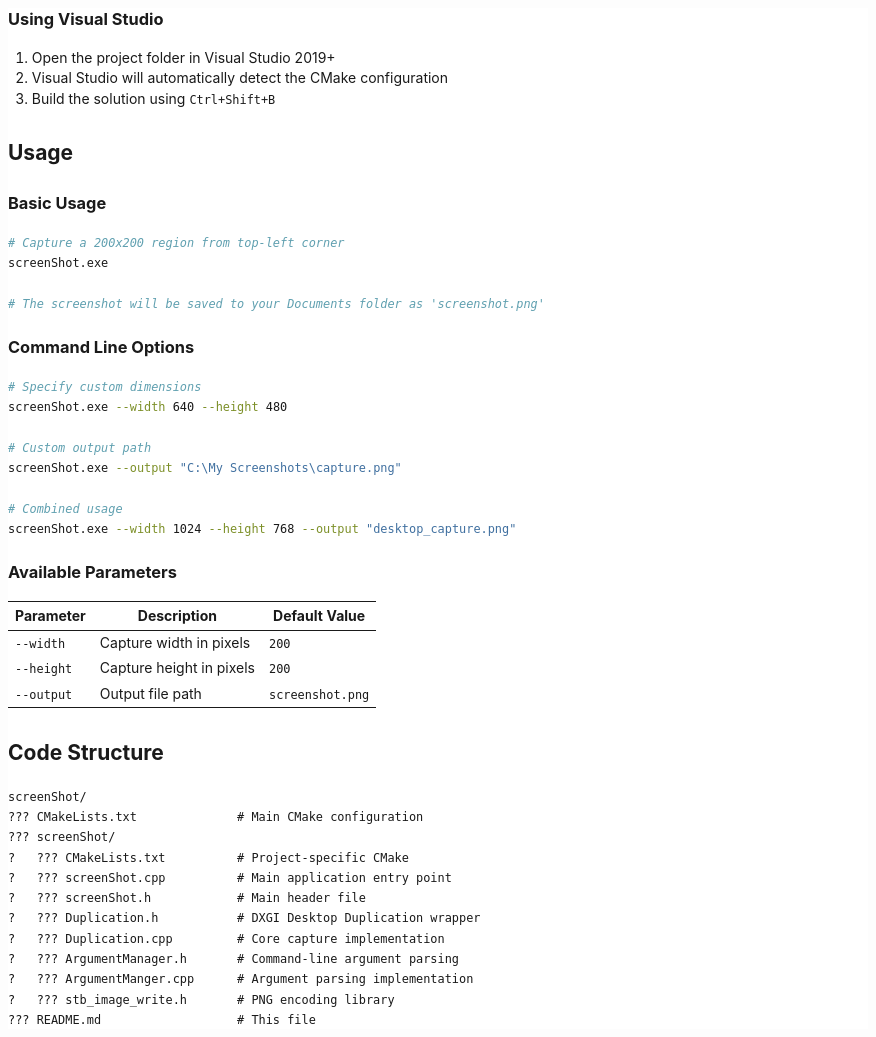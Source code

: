 
### Using Visual Studio

1. Open the project folder in Visual Studio 2019+
2. Visual Studio will automatically detect the CMake configuration
3. Build the solution using `Ctrl+Shift+B`

## Usage

### Basic Usage

```bash
# Capture a 200x200 region from top-left corner
screenShot.exe

# The screenshot will be saved to your Documents folder as 'screenshot.png'
```

### Command Line Options

```bash
# Specify custom dimensions
screenShot.exe --width 640 --height 480

# Custom output path
screenShot.exe --output "C:\My Screenshots\capture.png"

# Combined usage
screenShot.exe --width 1024 --height 768 --output "desktop_capture.png"
```

### Available Parameters

| Parameter | Description | Default Value |
|-----------|-------------|---------------|
| `--width` | Capture width in pixels | `200` |
| `--height` | Capture height in pixels | `200` |
| `--output` | Output file path | `screenshot.png` |

## Code Structure

```
screenShot/
??? CMakeLists.txt              # Main CMake configuration
??? screenShot/
?   ??? CMakeLists.txt          # Project-specific CMake
?   ??? screenShot.cpp          # Main application entry point
?   ??? screenShot.h            # Main header file
?   ??? Duplication.h           # DXGI Desktop Duplication wrapper
?   ??? Duplication.cpp         # Core capture implementation
?   ??? ArgumentManager.h       # Command-line argument parsing
?   ??? ArgumentManger.cpp      # Argument parsing implementation
?   ??? stb_image_write.h       # PNG encoding library
??? README.md                   # This file
```
